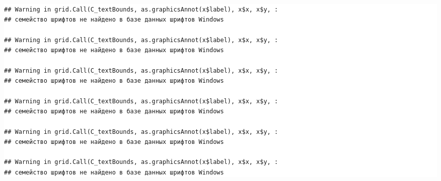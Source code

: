     ## Warning in grid.Call(C_textBounds, as.graphicsAnnot(x$label), x$x, x$y, :
    ## семейство шрифтов не найдено в базе данных шрифтов Windows

    ## Warning in grid.Call(C_textBounds, as.graphicsAnnot(x$label), x$x, x$y, :
    ## семейство шрифтов не найдено в базе данных шрифтов Windows

    ## Warning in grid.Call(C_textBounds, as.graphicsAnnot(x$label), x$x, x$y, :
    ## семейство шрифтов не найдено в базе данных шрифтов Windows

    ## Warning in grid.Call(C_textBounds, as.graphicsAnnot(x$label), x$x, x$y, :
    ## семейство шрифтов не найдено в базе данных шрифтов Windows

    ## Warning in grid.Call(C_textBounds, as.graphicsAnnot(x$label), x$x, x$y, :
    ## семейство шрифтов не найдено в базе данных шрифтов Windows

    ## Warning in grid.Call(C_textBounds, as.graphicsAnnot(x$label), x$x, x$y, :
    ## семейство шрифтов не найдено в базе данных шрифтов Windows
